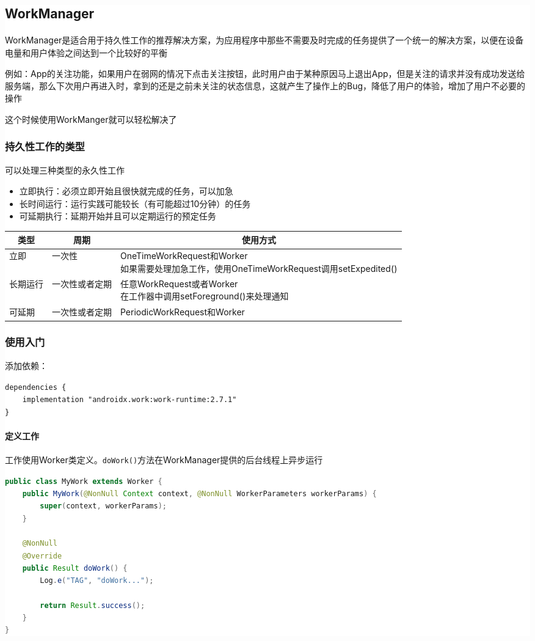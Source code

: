 ## WorkManager

WorkManager是适合用于持久性工作的推荐解决方案，为应用程序中那些不需要及时完成的任务提供了一个统一的解决方案，以便在设备电量和用户体验之间达到一个比较好的平衡



例如：App的关注功能，如果用户在弱网的情况下点击关注按钮，此时用户由于某种原因马上退出App，但是关注的请求并没有成功发送给服务端，那么下次用户再进入时，拿到的还是之前未关注的状态信息，这就产生了操作上的Bug，降低了用户的体验，增加了用户不必要的操作

这个时候使用WorkManger就可以轻松解决了



### 持久性工作的类型

可以处理三种类型的永久性工作

- 立即执行：必须立即开始且很快就完成的任务，可以加急
- 长时间运行：运行实践可能较长（有可能超过10分钟）的任务
- 可延期执行：延期开始并且可以定期运行的预定任务

| 类型     | 周期           | 使用方式                                                     |
| -------- | -------------- | ------------------------------------------------------------ |
| 立即     | 一次性         | OneTimeWorkRequest和Worker<br />如果需要处理加急工作，使用OneTimeWorkRequest调用setExpedited() |
| 长期运行 | 一次性或者定期 | 任意WorkRequest或者Worker<br />在工作器中调用setForeground()来处理通知 |
| 可延期   | 一次性或者定期 | PeriodicWorkRequest和Worker                                  |



### 使用入门

添加依赖：

```
dependencies {    
    implementation "androidx.work:work-runtime:2.7.1"
}
```



#### 定义工作

工作使用Worker类定义。`doWork()`方法在WorkManager提供的后台线程上异步运行

```java
public class MyWork extends Worker {
    public MyWork(@NonNull Context context, @NonNull WorkerParameters workerParams) {
        super(context, workerParams);
    }

    @NonNull
    @Override
    public Result doWork() {
        Log.e("TAG", "doWork...");

        return Result.success();
    }
}
```
